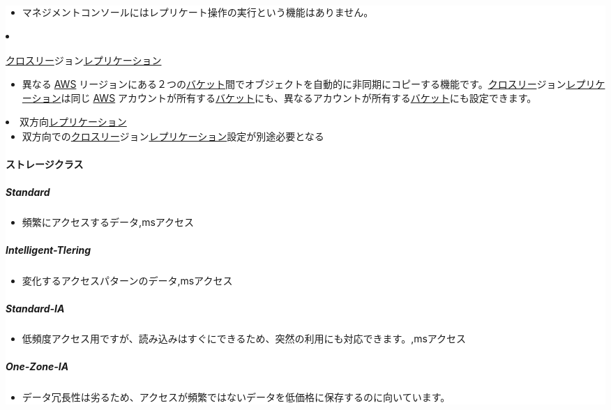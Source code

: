 <ul>
<li>マネジメントコンソールにはレプリケート操作の実行という機能はありません。</li>
</ul>
</li>
<li><p><a class="keyword" href="http://d.hatena.ne.jp/keyword/%A5%AF%A5%ED%A5%B9%A5%EA%A1%BC">クロスリー</a>ジョン<a class="keyword" href="http://d.hatena.ne.jp/keyword/%A5%EC%A5%D7%A5%EA%A5%B1%A1%BC%A5%B7%A5%E7%A5%F3">レプリケーション</a></p>

<ul>
<li>異なる <a class="keyword" href="http://d.hatena.ne.jp/keyword/AWS">AWS</a> リージョンにある２つの<a class="keyword" href="http://d.hatena.ne.jp/keyword/%A5%D0%A5%B1%A5%C3%A5%C8">バケット</a>間でオブジェクトを自動的に非同期にコピーする機能です。<a class="keyword" href="http://d.hatena.ne.jp/keyword/%A5%AF%A5%ED%A5%B9%A5%EA%A1%BC">クロスリー</a>ジョン<a class="keyword" href="http://d.hatena.ne.jp/keyword/%A5%EC%A5%D7%A5%EA%A5%B1%A1%BC%A5%B7%A5%E7%A5%F3">レプリケーション</a>は同じ <a class="keyword" href="http://d.hatena.ne.jp/keyword/AWS">AWS</a> アカウントが所有する<a class="keyword" href="http://d.hatena.ne.jp/keyword/%A5%D0%A5%B1%A5%C3%A5%C8">バケット</a>にも、異なるアカウントが所有する<a class="keyword" href="http://d.hatena.ne.jp/keyword/%A5%D0%A5%B1%A5%C3%A5%C8">バケット</a>にも設定できます。</li>
</ul>
</li>
<li>双方向<a class="keyword" href="http://d.hatena.ne.jp/keyword/%A5%EC%A5%D7%A5%EA%A5%B1%A1%BC%A5%B7%A5%E7%A5%F3">レプリケーション</a>

<ul>
<li>双方向での<a class="keyword" href="http://d.hatena.ne.jp/keyword/%A5%AF%A5%ED%A5%B9%A5%EA%A1%BC">クロスリー</a>ジョン<a class="keyword" href="http://d.hatena.ne.jp/keyword/%A5%EC%A5%D7%A5%EA%A5%B1%A1%BC%A5%B7%A5%E7%A5%F3">レプリケーション</a>設定が別途必要となる</li>
</ul>
</li>
</ul>


<h4>ストレージクラス</h4>

<h5>Standard</h5>

<ul>
<li>頻繁にアクセスするデータ,msアクセス</li>
</ul>


<h5>Intelligent-Tlering</h5>

<ul>
<li>変化するアクセスパターンのデータ,msアクセス</li>
</ul>


<h5>Standard-IA</h5>

<ul>
<li>低頻度アクセス用ですが、読み込みはすぐにできるため、突然の利用にも対応できます。,msアクセス</li>
</ul>


<h5>One-Zone-IA</h5>

<ul>
<li>データ冗長性は劣るため、アクセスが頻繁ではないデータを低価格に保存するのに向いています。
